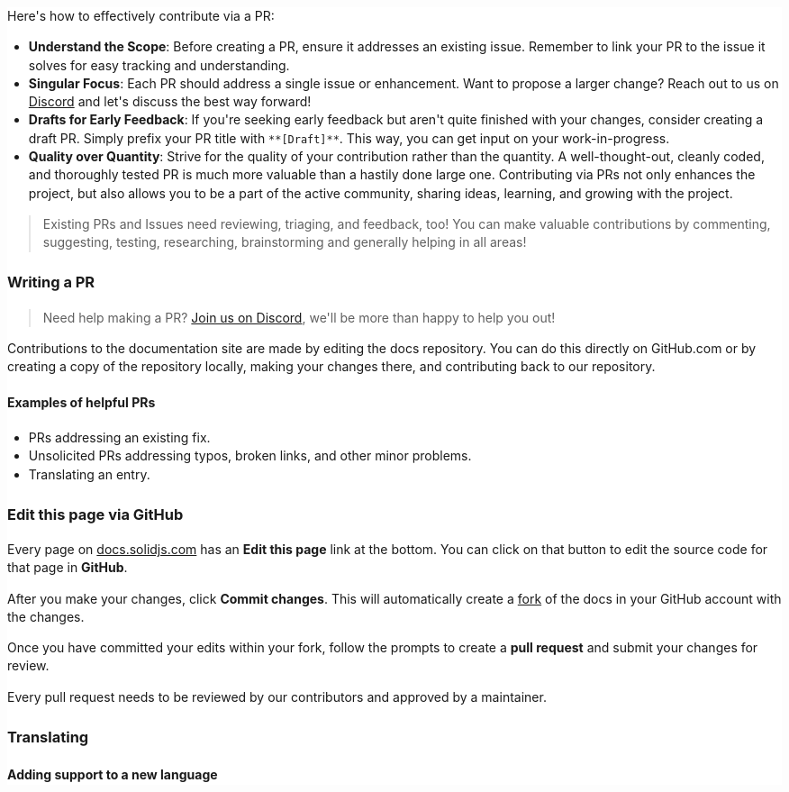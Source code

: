 Here's how to effectively contribute via a PR:

- **Understand the Scope**: Before creating a PR, ensure it addresses an existing issue. Remember to link your PR to the issue it solves for easy tracking and understanding.
- **Singular Focus**: Each PR should address a single issue or enhancement. Want to propose a larger change? Reach out to us on [﻿Discord](https://discord.com/invite/solidjs) and let's discuss the best way forward!
- **Drafts for Early Feedback**: If you're seeking early feedback but aren't quite finished with your changes, consider creating a draft PR. Simply prefix your PR title with `**[Draft]**`. This way, you can get input on your work-in-progress.
- **Quality over Quantity**: Strive for the quality of your contribution rather than the quantity. A well-thought-out, cleanly coded, and thoroughly tested PR is much more valuable than a hastily done large one.
  Contributing via PRs not only enhances the project, but also allows you to be a part of the active community, sharing ideas, learning, and growing with the project.

> Existing PRs and Issues need reviewing, triaging, and feedback, too! You can make valuable contributions by commenting, suggesting, testing, researching, brainstorming and generally helping in all areas!

### Writing a PR

> Need help making a PR? [﻿Join us on Discord](https://discord.com/invite/solidjs), we'll be more than happy to help you out!

Contributions to the documentation site are made by editing the docs repository.
You can do this directly on GitHub.com or by creating a copy of the repository locally, making your changes there, and contributing back to our repository.

#### Examples of helpful PRs

- PRs addressing an existing fix.
- Unsolicited PRs addressing typos, broken links, and other minor problems.
- Translating an entry.

### Edit this page via GitHub

Every page on [﻿docs.solidjs.com](https://docs.solidjs.com/)﻿ has an **Edit this page** link at the bottom.
You can click on that button to edit the source code for that page in **GitHub**.

After you make your changes, click **Commit changes**.
This will automatically create a [﻿fork](https://docs.github.com/en/pull-requests/collaborating-with-pull-requests/working-with-forks/about-forks)﻿ of the docs in your GitHub account with the changes.

Once you have committed your edits within your fork, follow the prompts to create a **pull request** and submit your changes for review.

Every pull request needs to be reviewed by our contributors and approved by a maintainer.

### Translating

#### Adding support to a new language

